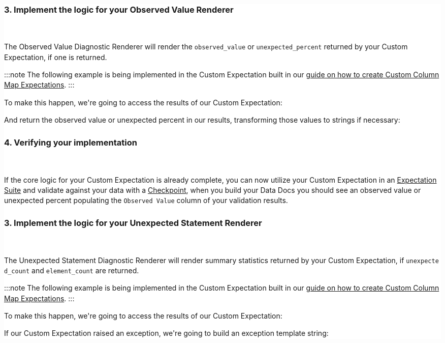 ### 3. Implement the logic for your Observed Value Renderer
<br/>

The Observed Value Diagnostic Renderer will render the `observed_value` or `unexpected_percent` returned by your Custom Expectation, if one is returned.

:::note
The following example is being implemented in the Custom Expectation built in our [guide on how to create Custom Column Map Expectations](../creating_custom_expectations/how_to_create_custom_column_map_expectations.md).
:::

To make this happen, we're going to access the results of our Custom Expectation:

```python file=../../../../tests/integration/docusaurus/expectations/creating_custom_expectations/expect_column_values_to_equal_three.py#L190-L192
```

And return the observed value or unexpected percent in our results, transforming those values to strings if necessary:

```python file=../../../../tests/integration/docusaurus/expectations/creating_custom_expectations/expect_column_values_to_equal_three.py#L194-L207
```

### 4. Verifying your implementation
<br/>

If the core logic for your Custom Expectation is already complete, you can now utilize your Custom Expectation in an [Expectation Suite](../../../tutorials/getting_started/tutorial_create_expectations.md) 
and validate against your data with a [Checkpoint](../../../tutorials/getting_started/tutorial_validate_data.md), when you build your Data Docs
you should see an observed value or unexpected percent populating the `Observed Value` column of your validation results.

</TabItem>

<TabItem value="unexpected-statement">

### 3. Implement the logic for your Unexpected Statement Renderer
<br/>

The Unexpected Statement Diagnostic Renderer will render summary statistics returned by your Custom Expectation, if `unexpected_count` and `element_count` are returned.

:::note
The following example is being implemented in the Custom Expectation built in our [guide on how to create Custom Column Map Expectations](../creating_custom_expectations/how_to_create_custom_column_map_expectations.md).
:::

To make this happen, we're going to access the results of our Custom Expectation:

```python file=../../../../tests/integration/docusaurus/expectations/creating_custom_expectations/expect_column_values_to_equal_three.py#L221-L222
```

If our Custom Expectation raised an exception, we're going to build an exception template string:
